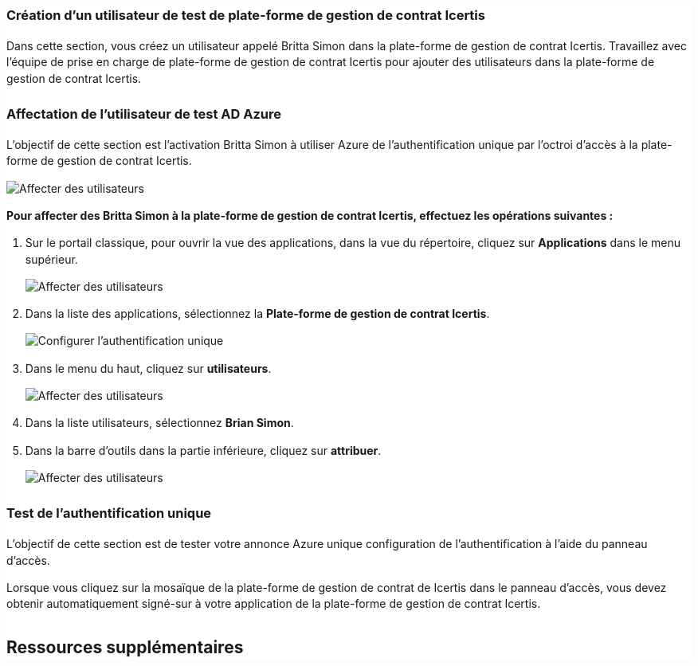 ### <a name="creating-a-icertis-contract-management-platform-test-user"></a>Création d’un utilisateur de test de plate-forme de gestion de contrat Icertis

Dans cette section, vous créez un utilisateur appelé Britta Simon dans la plate-forme de gestion de contrat Icertis. Travaillez avec l’équipe de prise en charge de plate-forme de gestion de contrat Icertis pour ajouter des utilisateurs dans la plate-forme de gestion de contrat Icertis.


### <a name="assigning-the-azure-ad-test-user"></a>Affectation de l’utilisateur de test AD Azure

L’objectif de cette section est l’activation Britta Simon à utiliser Azure de l’authentification unique par l’octroi d’accès à la plate-forme de gestion de contrat Icertis.
    
![Affecter des utilisateurs][200]

**Pour affecter des Britta Simon à la plate-forme de gestion de contrat Icertis, effectuez les opérations suivantes :**

1. Sur le portail classique, pour ouvrir la vue des applications, dans la vue du répertoire, cliquez sur **Applications** dans le menu supérieur.

    ![Affecter des utilisateurs][201]

2. Dans la liste des applications, sélectionnez la **Plate-forme de gestion de contrat Icertis**.

    ![Configurer l’authentification unique](./media/active-directory-saas-icertisicm-tutorial/tutorial_icertisicm_50.png)

3. Dans le menu du haut, cliquez sur **utilisateurs**.
    
    ![Affecter des utilisateurs][203]

4. Dans la liste utilisateurs, sélectionnez **Brian Simon**.

5. Dans la barre d’outils dans la partie inférieure, cliquez sur **attribuer**.

    ![Affecter des utilisateurs][205]



### <a name="testing-single-sign-on"></a>Test de l’authentification unique

L’objectif de cette section est de tester votre annonce Azure unique configuration de l’authentification à l’aide du panneau d’accès.

Lorsque vous cliquez sur la mosaïque de la plate-forme de gestion de contrat de Icertis dans le panneau d’accès, vous devez obtenir automatiquement signé-sur à votre application de la plate-forme de gestion de contrat Icertis.


## <a name="additional-resources"></a>Ressources supplémentaires


[1]: ./media/active-directory-saas-icertisicm-tutorial/tutorial_general_01.png
[2]: ./media/active-directory-saas-icertisicm-tutorial/tutorial_general_02.png
[3]: ./media/active-directory-saas-icertisicm-tutorial/tutorial_general_03.png
[4]: ./media/active-directory-saas-icertisicm-tutorial/tutorial_general_04.png
[6]: ./media/active-directory-saas-icertisicm-tutorial/tutorial_general_05.png
[10]: ./media/active-directory-saas-icertisicm-tutorial/tutorial_general_06.png
[11]: ./media/active-directory-saas-icertisicm-tutorial/tutorial_general_07.png
[20]: ./media/active-directory-saas-icertisicm-tutorial/tutorial_general_100.png
[200]: ./media/active-directory-saas-icertisicm-tutorial/tutorial_general_200.png
[201]: ./media/active-directory-saas-icertisicm-tutorial/tutorial_general_201.png
[203]: ./media/active-directory-saas-icertisicm-tutorial/tutorial_general_203.png
[204]: ./media/active-directory-saas-icertisicm-tutorial/tutorial_general_204.png
[205]: ./media/active-directory-saas-icertisicm-tutorial/tutorial_general_205.png